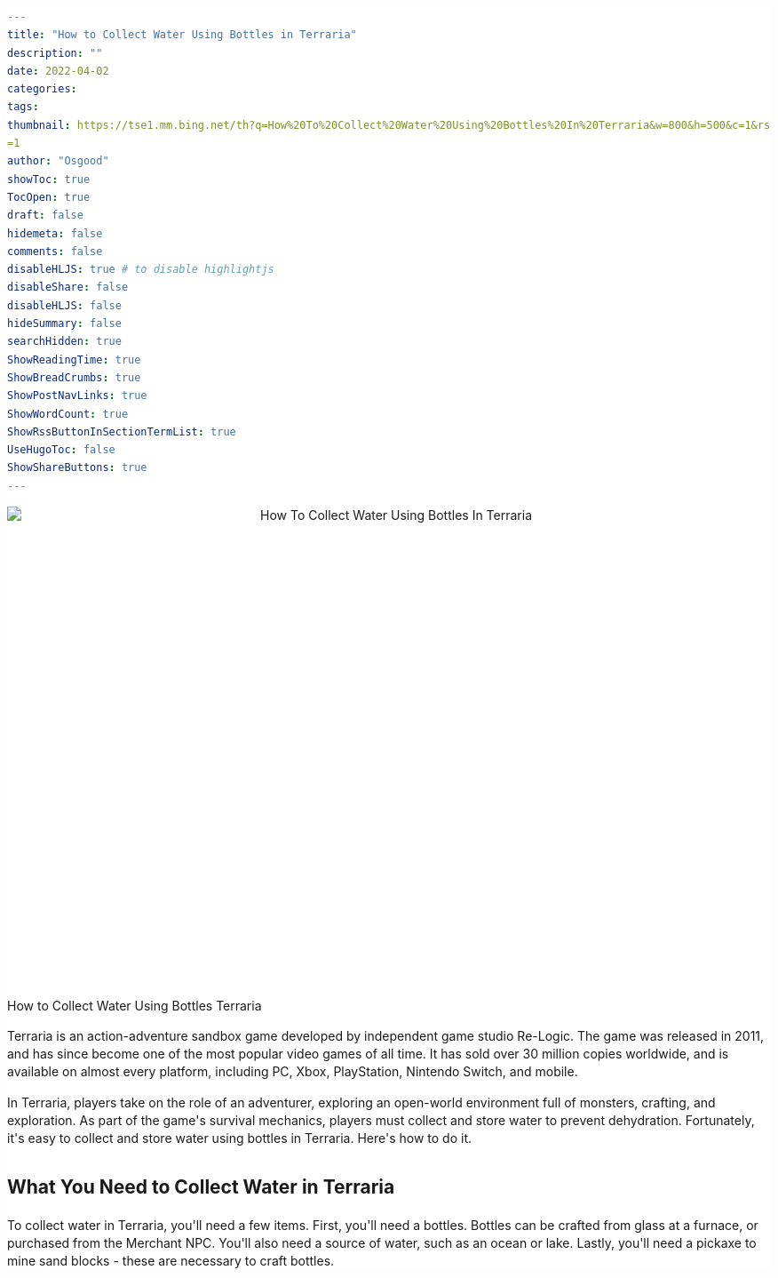 ```yaml
---
title: "How to Collect Water Using Bottles in Terraria"
description: ""
date: 2022-04-02
categories: 
tags: 
thumbnail: https://tse1.mm.bing.net/th?q=How%20To%20Collect%20Water%20Using%20Bottles%20In%20Terraria&w=800&h=500&c=1&rs=1
author: "Osgood"
showToc: true
TocOpen: true
draft: false
hidemeta: false
comments: false
disableHLJS: true # to disable highlightjs
disableShare: false
disableHLJS: false
hideSummary: false
searchHidden: true
ShowReadingTime: true
ShowBreadCrumbs: true
ShowPostNavLinks: true
ShowWordCount: true
ShowRssButtonInSectionTermList: true
UseHugoToc: false
ShowShareButtons: true
---
```


<center>
	<img src="https://tse1.mm.bing.net/th?q=How%20To%20Collect%20Water%20Using%20Bottles%20In%20Terraria&w=800&h=500&c=1&rs=1" alt="How To Collect Water Using Bottles In Terraria" width="800" height="500" style="display: block; width: 100%; height: auto">
</center>

How to Collect Water Using Bottles Terraria


Terraria is an action-adventure sandbox game developed by independent game studio Re-Logic. The game was released in 2011, and has since become one of the most popular video games of all time. It has sold over 30 million copies worldwide, and is available on almost every platform, including PC, Xbox, PlayStation, Nintendo Switch, and mobile.

In Terraria, players take on the role of an adventurer, exploring an open-world environment full of monsters, crafting, and exploration. As part of the game's survival mechanics, players must collect and store water to prevent dehydration. Fortunately, it's easy to collect and store water using bottles in Terraria. Here's how to do it.

<h2>What You Need to Collect Water in Terraria</h2>

To collect water in Terraria, you'll need a few items. First, you'll need a bottles. Bottles can be crafted from glass at a furnace, or purchased from the Merchant NPC. You'll also need a source of water, such as an ocean or lake. Lastly, you'll need a pickaxe to mine sand blocks - these are necessary to craft bottles.
